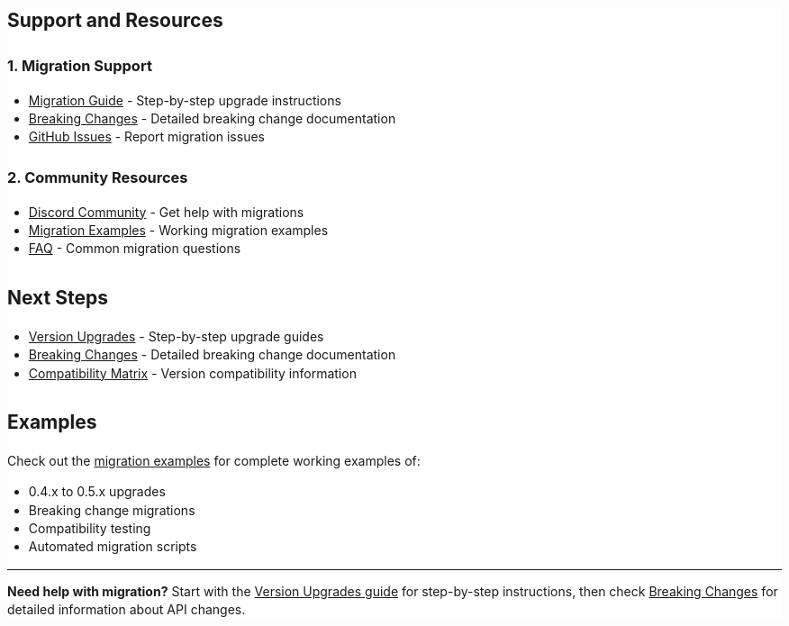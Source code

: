 ## Support and Resources

### 1. **Migration Support**

- [Migration Guide](migration/upgrades.md) - Step-by-step upgrade instructions
- [Breaking Changes](migration/breaking-changes.md) - Detailed breaking change documentation
- [GitHub Issues](https://github.com/your-org/azu/issues) - Report migration issues

### 2. **Community Resources**

- [Discord Community](https://discord.gg/azu) - Get help with migrations
- [Migration Examples](../examples/migrations/) - Working migration examples
- [FAQ](faq.md) - Common migration questions

## Next Steps

- [Version Upgrades](migration/upgrades.md) - Step-by-step upgrade guides
- [Breaking Changes](migration/breaking-changes.md) - Detailed breaking change documentation
- [Compatibility Matrix](migration/compatibility.md) - Version compatibility information

## Examples

Check out the [migration examples](../examples/migrations/) for complete working examples of:

- 0.4.x to 0.5.x upgrades
- Breaking change migrations
- Compatibility testing
- Automated migration scripts

---

**Need help with migration?** Start with the [Version Upgrades guide](migration/upgrades.md) for step-by-step instructions, then check [Breaking Changes](migration/breaking-changes.md) for detailed information about API changes.
